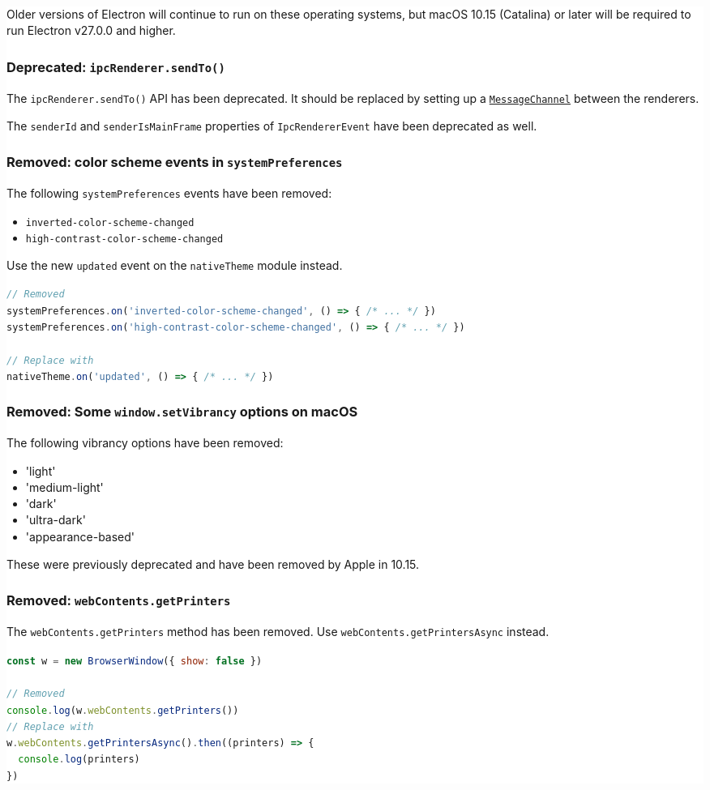 Older versions of Electron will continue to run on these operating systems, but macOS 10.15 (Catalina)
or later will be required to run Electron v27.0.0 and higher.

### Deprecated: `ipcRenderer.sendTo()`

The `ipcRenderer.sendTo()` API has been deprecated. It should be replaced by setting up a [`MessageChannel`](tutorial/message-ports.md#setting-up-a-messagechannel-between-two-renderers) between the renderers.

The `senderId` and `senderIsMainFrame` properties of `IpcRendererEvent` have been deprecated as well.

### Removed: color scheme events in `systemPreferences`

The following `systemPreferences` events have been removed:

* `inverted-color-scheme-changed`
* `high-contrast-color-scheme-changed`

Use the new `updated` event on the `nativeTheme` module instead.

```js
// Removed
systemPreferences.on('inverted-color-scheme-changed', () => { /* ... */ })
systemPreferences.on('high-contrast-color-scheme-changed', () => { /* ... */ })

// Replace with
nativeTheme.on('updated', () => { /* ... */ })
```

### Removed: Some `window.setVibrancy` options on macOS

The following vibrancy options have been removed:

* 'light'
* 'medium-light'
* 'dark'
* 'ultra-dark'
* 'appearance-based'

These were previously deprecated and have been removed by Apple in 10.15.

### Removed: `webContents.getPrinters`

The `webContents.getPrinters` method has been removed. Use
`webContents.getPrintersAsync` instead.

```js
const w = new BrowserWindow({ show: false })

// Removed
console.log(w.webContents.getPrinters())
// Replace with
w.webContents.getPrintersAsync().then((printers) => {
  console.log(printers)
})
```
